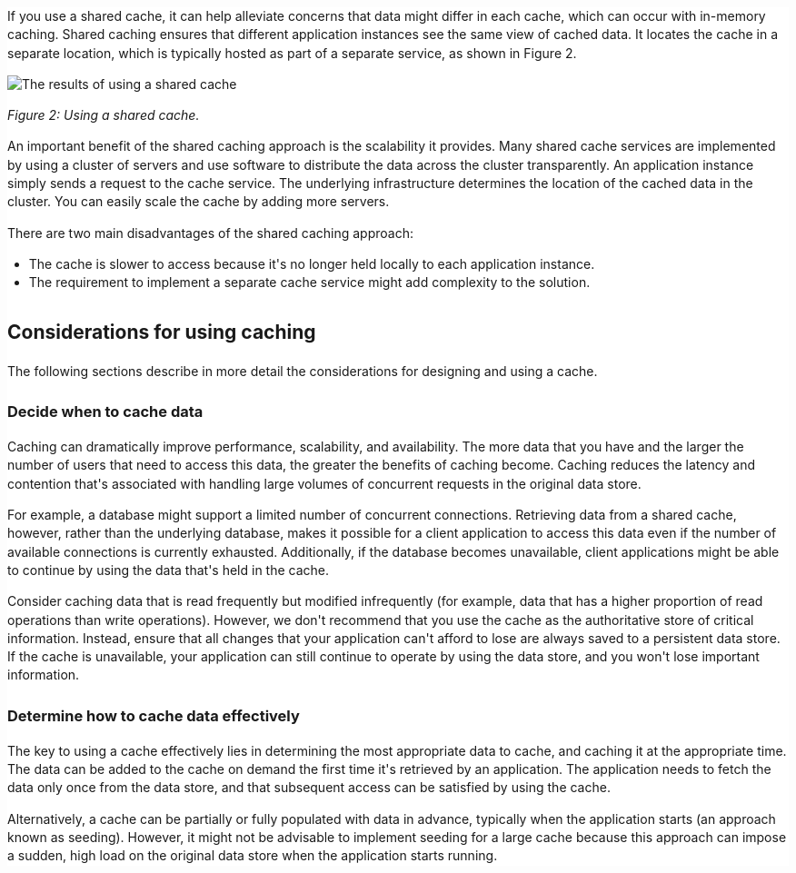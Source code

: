 If you use a shared cache, it can help alleviate concerns that data might differ in each cache, which can occur with in-memory caching. Shared caching ensures that different application instances see the same view of cached data. It locates the cache in a separate location, which is typically hosted as part of a separate service, as shown in Figure 2.

![The results of using a shared cache](./images/caching/Figure2.png)

_Figure 2: Using a shared cache._

An important benefit of the shared caching approach is the scalability it provides. Many shared cache services are implemented by using a cluster of servers and use software to distribute the data across the cluster transparently. An application instance simply sends a request to the cache service. The underlying infrastructure determines the location of the cached data in the cluster. You can easily scale the cache by adding more servers.

There are two main disadvantages of the shared caching approach:

- The cache is slower to access because it's no longer held locally to each application instance.
- The requirement to implement a separate cache service might add complexity to the solution.

## Considerations for using caching

The following sections describe in more detail the considerations for designing and using a cache.

### Decide when to cache data

Caching can dramatically improve performance, scalability, and availability. The more data that you have and the larger the number of users that need to access this data, the greater the benefits of caching become. Caching reduces the latency and contention that's associated with handling large volumes of concurrent requests in the original data store.

For example, a database might support a limited number of concurrent connections. Retrieving data from a shared cache, however, rather than the underlying database, makes it possible for a client application to access this data even if the number of available connections is currently exhausted. Additionally, if the database becomes unavailable, client applications might be able to continue by using the data that's held in the cache.

Consider caching data that is read frequently but modified infrequently (for example, data that has a higher proportion of read operations than write operations). However, we don't recommend that you use the cache as the authoritative store of critical information. Instead, ensure that all changes that your application can't afford to lose are always saved to a persistent data store. If the cache is unavailable, your application can still continue to operate by using the data store, and you won't lose important information.

### Determine how to cache data effectively

The key to using a cache effectively lies in determining the most appropriate data to cache, and caching it at the appropriate time. The data can be added to the cache on demand the first time it's retrieved by an application. The application needs to fetch the data only once from the data store, and that subsequent access can be satisfied by using the cache.

Alternatively, a cache can be partially or fully populated with data in advance, typically when the application starts (an approach known as seeding). However, it might not be advisable to implement seeding for a large cache because this approach can impose a sudden, high load on the original data store when the application starts running.
